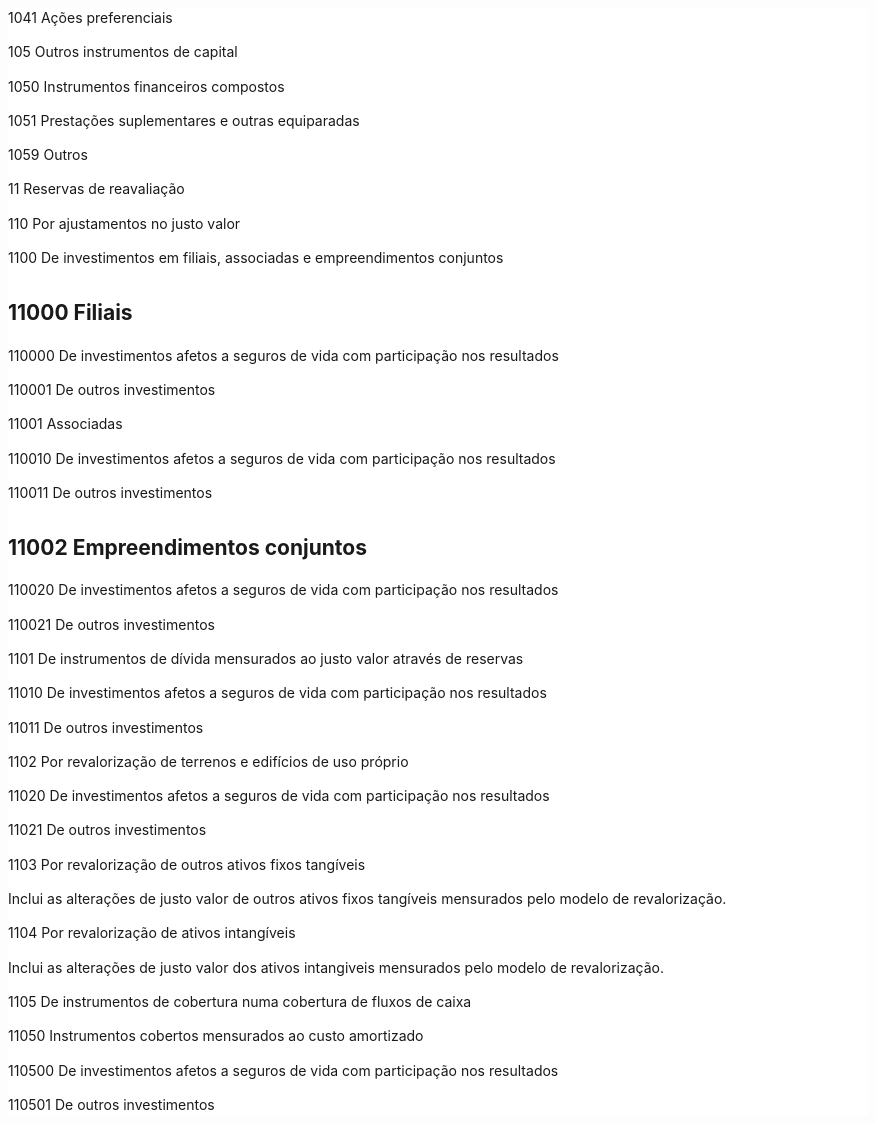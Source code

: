 1041 Ações preferenciais

105 Outros instrumentos de capital

1050 Instrumentos financeiros compostos

1051 Prestações suplementares e outras equiparadas

1059 Outros

11 Reservas de reavaliação

110 Por ajustamentos no justo valor

1100 De investimentos em filiais, associadas e empreendimentos conjuntos

## 11000 Filiais

110000 De investimentos afetos a seguros de vida com participação nos resultados

110001 De outros investimentos

11001 Associadas

110010 De investimentos afetos a seguros de vida com participação nos resultados

110011 De outros investimentos

## 11002 Empreendimentos conjuntos

110020 De investimentos afetos a seguros de vida com participação nos resultados

110021 De outros investimentos

1101 De instrumentos de dívida mensurados ao justo valor através de reservas

11010 De investimentos afetos a seguros de vida com participação nos resultados

11011 De outros investimentos

1102 Por revalorização de terrenos e edifícios de uso próprio

11020 De investimentos afetos a seguros de vida com participação nos resultados

11021 De outros investimentos

1103 Por revalorização de outros ativos fixos tangíveis

Inclui as alterações de justo valor de outros ativos fixos tangíveis mensurados pelo modelo de revalorização.

1104 Por revalorização de ativos intangíveis

Inclui as alterações de justo valor dos ativos intangiveis mensurados pelo modelo de revalorização.

1105 De instrumentos de cobertura numa cobertura de fluxos de caixa

11050 Instrumentos cobertos mensurados ao custo amortizado

110500 De investimentos afetos a seguros de vida com participação nos resultados

110501 De outros investimentos
